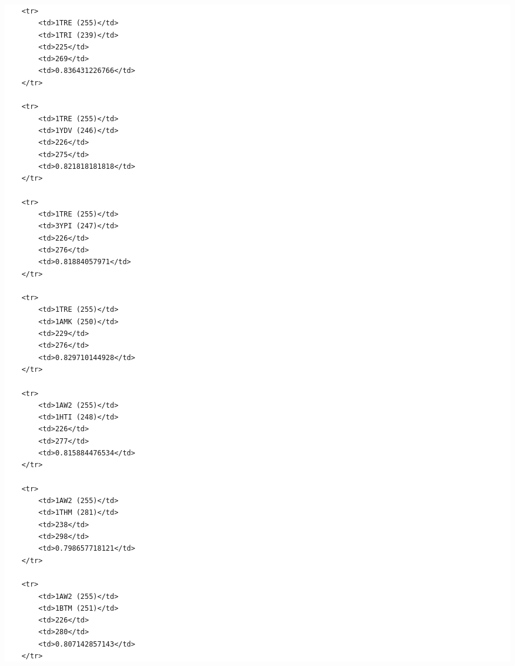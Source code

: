         <tr>
            <td>1TRE (255)</td>
            <td>1TRI (239)</td>
            <td>225</td>
            <td>269</td>
            <td>0.836431226766</td>
        </tr>
        
        <tr>
            <td>1TRE (255)</td>
            <td>1YDV (246)</td>
            <td>226</td>
            <td>275</td>
            <td>0.821818181818</td>
        </tr>
        
        <tr>
            <td>1TRE (255)</td>
            <td>3YPI (247)</td>
            <td>226</td>
            <td>276</td>
            <td>0.81884057971</td>
        </tr>
        
        <tr>
            <td>1TRE (255)</td>
            <td>1AMK (250)</td>
            <td>229</td>
            <td>276</td>
            <td>0.829710144928</td>
        </tr>
        
        <tr>
            <td>1AW2 (255)</td>
            <td>1HTI (248)</td>
            <td>226</td>
            <td>277</td>
            <td>0.815884476534</td>
        </tr>
        
        <tr>
            <td>1AW2 (255)</td>
            <td>1THM (281)</td>
            <td>238</td>
            <td>298</td>
            <td>0.798657718121</td>
        </tr>
        
        <tr>
            <td>1AW2 (255)</td>
            <td>1BTM (251)</td>
            <td>226</td>
            <td>280</td>
            <td>0.807142857143</td>
        </tr>
        